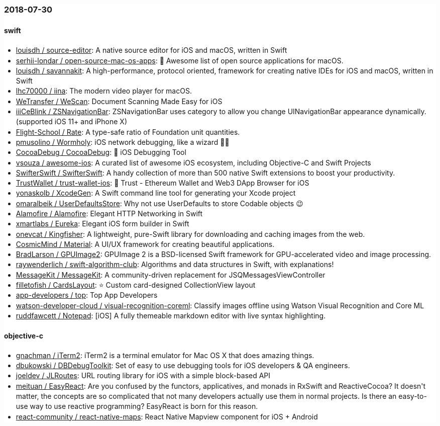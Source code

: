 ### 2018-07-30

#### swift
* [louisdh / source-editor](https://github.com/louisdh/source-editor): A native source editor for iOS and macOS, written in Swift
* [serhii-londar / open-source-mac-os-apps](https://github.com/serhii-londar/open-source-mac-os-apps): 🚀 Awesome list of open source applications for macOS.
* [louisdh / savannakit](https://github.com/louisdh/savannakit): A high-performance, protocol oriented, framework for creating native IDEs for iOS and macOS, written in Swift
* [lhc70000 / iina](https://github.com/lhc70000/iina): The modern video player for macOS.
* [WeTransfer / WeScan](https://github.com/WeTransfer/WeScan): Document Scanning Made Easy for iOS
* [iiiCeBlink / ZSNavigationBar](https://github.com/iiiCeBlink/ZSNavigationBar): ZSNavigationBar uses category to allow you change UINavigationBar appearance dynamically.(supported iOS 11+ and iPhone X)
* [Flight-School / Rate](https://github.com/Flight-School/Rate): A type-safe ratio of Foundation unit quantities.
* [pmusolino / Wormholy](https://github.com/pmusolino/Wormholy): iOS network debugging, like a wizard 🧙‍♂️
* [CocoaDebug / CocoaDebug](https://github.com/CocoaDebug/CocoaDebug): 🚀 iOS Debugging Tool
* [vsouza / awesome-ios](https://github.com/vsouza/awesome-ios): A curated list of awesome iOS ecosystem, including Objective-C and Swift Projects
* [SwifterSwift / SwifterSwift](https://github.com/SwifterSwift/SwifterSwift): A handy collection of more than 500 native Swift extensions to boost your productivity.
* [TrustWallet / trust-wallet-ios](https://github.com/TrustWallet/trust-wallet-ios): 📱 Trust - Ethereum Wallet and Web3 DApp Browser for iOS
* [yonaskolb / XcodeGen](https://github.com/yonaskolb/XcodeGen): A Swift command line tool for generating your Xcode project
* [omaralbeik / UserDefaultsStore](https://github.com/omaralbeik/UserDefaultsStore): Why not use UserDefaults to store Codable objects 😉
* [Alamofire / Alamofire](https://github.com/Alamofire/Alamofire): Elegant HTTP Networking in Swift
* [xmartlabs / Eureka](https://github.com/xmartlabs/Eureka): Elegant iOS form builder in Swift
* [onevcat / Kingfisher](https://github.com/onevcat/Kingfisher): A lightweight, pure-Swift library for downloading and caching images from the web.
* [CosmicMind / Material](https://github.com/CosmicMind/Material): A UI/UX framework for creating beautiful applications.
* [BradLarson / GPUImage2](https://github.com/BradLarson/GPUImage2): GPUImage 2 is a BSD-licensed Swift framework for GPU-accelerated video and image processing.
* [raywenderlich / swift-algorithm-club](https://github.com/raywenderlich/swift-algorithm-club): Algorithms and data structures in Swift, with explanations!
* [MessageKit / MessageKit](https://github.com/MessageKit/MessageKit): A community-driven replacement for JSQMessagesViewController
* [filletofish / CardsLayout](https://github.com/filletofish/CardsLayout): ⭐️ Custom card-designed CollectionView layout
* [app-developers / top](https://github.com/app-developers/top): Top App Developers
* [watson-developer-cloud / visual-recognition-coreml](https://github.com/watson-developer-cloud/visual-recognition-coreml): Classify images offline using Watson Visual Recognition and Core ML
* [ruddfawcett / Notepad](https://github.com/ruddfawcett/Notepad): [iOS] A fully themeable markdown editor with live syntax highlighting.

#### objective-c
* [gnachman / iTerm2](https://github.com/gnachman/iTerm2): iTerm2 is a terminal emulator for Mac OS X that does amazing things.
* [dbukowski / DBDebugToolkit](https://github.com/dbukowski/DBDebugToolkit): Set of easy to use debugging tools for iOS developers & QA engineers.
* [joeldev / JLRoutes](https://github.com/joeldev/JLRoutes): URL routing library for iOS with a simple block-based API
* [meituan / EasyReact](https://github.com/meituan/EasyReact): Are you confused by the functors, applicatives, and monads in RxSwift and ReactiveCocoa? It doesn't matter, the concepts are so complicated that not many developers actually use them in normal projects. Is there an easy-to-use way to use reactive programming? EasyReact is born for this reason.
* [react-community / react-native-maps](https://github.com/react-community/react-native-maps): React Native Mapview component for iOS + Android